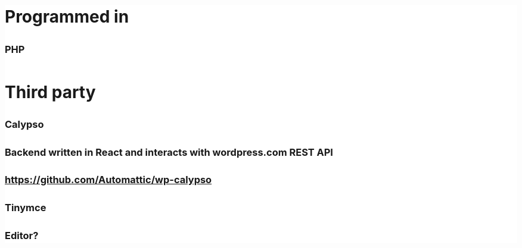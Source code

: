 # Programmed in
### PHP
# Third party
### Calypso
### Backend written in React and interacts with wordpress.com REST API
### https://github.com/Automattic/wp-calypso
### Tinymce
### Editor?
